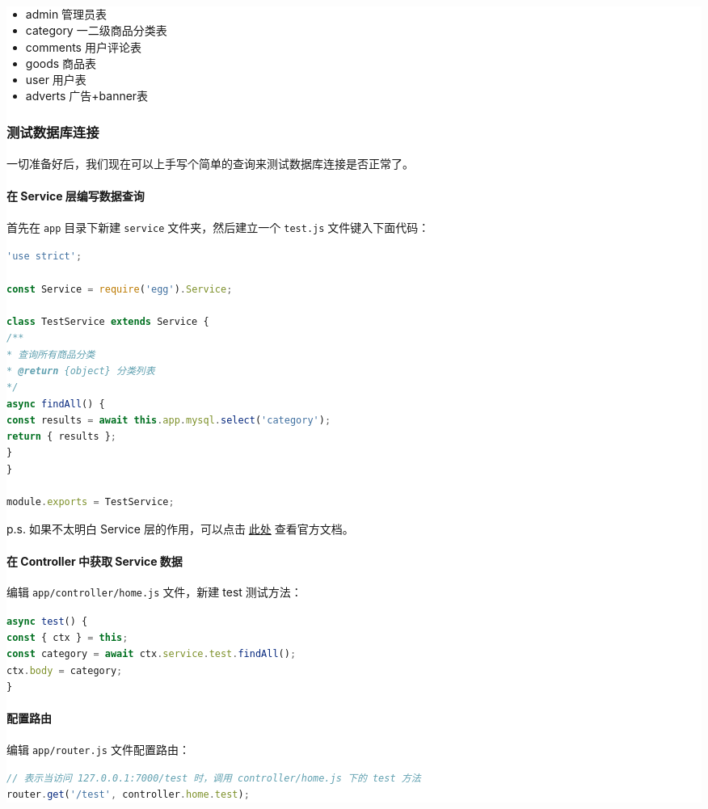 - admin 管理员表
- category 一二级商品分类表
- comments 用户评论表
- goods 商品表
- user 用户表
- adverts 广告+banner表

### <span id="head7"> 测试数据库连接</span>

一切准备好后，我们现在可以上手写个简单的查询来测试数据库连接是否正常了。

#### <span id="head8">在 Service 层编写数据查询</span>

首先在 `app` 目录下新建 `service` 文件夹，然后建立一个 `test.js` 文件键入下面代码：

```js
'use strict';

const Service = require('egg').Service;

class TestService extends Service {
/**
* 查询所有商品分类
* @return {object} 分类列表
*/
async findAll() {
const results = await this.app.mysql.select('category');
return { results };
}
}

module.exports = TestService;
```

p.s. 如果不太明白 Service 层的作用，可以点击 [此处](https://eggjs.org/zh-cn/tutorials/mysql.html#service-%E5%B1%82) 查看官方文档。

#### <span id="head9">在 Controller 中获取 Service 数据</span>

编辑 `app/controller/home.js` 文件，新建 test 测试方法：

```js
async test() {
const { ctx } = this;
const category = await ctx.service.test.findAll();
ctx.body = category;
}
```

#### <span id="head10"> 配置路由</span>

编辑 `app/router.js` 文件配置路由：

```js
// 表示当访问 127.0.0.1:7000/test 时，调用 controller/home.js 下的 test 方法
router.get('/test', controller.home.test);
```
